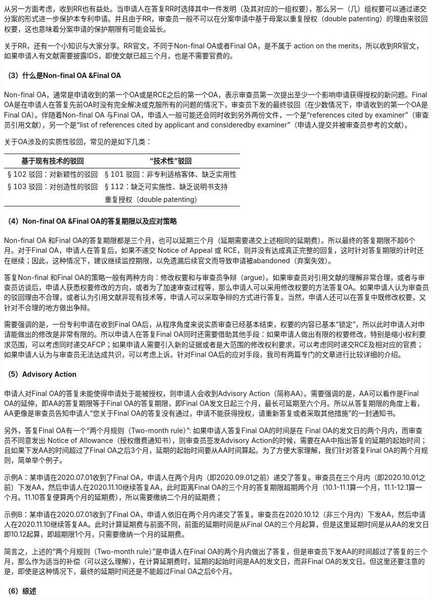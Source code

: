 从另一方面考虑，收到RR也有益处。当申请人在答复RR时选择其中一件发明（及其对应的一组权要），那么另一（几）组权要可以通过递交分案的形式进一步保护本专利申请。并且由于RR，审查员一般不可以在分案申请中基于母案以重复授权（double patenting）的理由来驳回权要，这也意味着分案申请的保护期限有可能会延长。

关于RR，还有一个小知识与大家分享。RR官文，不同于Non-final OA或者Final OA，是不属于 action on the merits，所以收到RR官文，如果申请人有文献需要披露IDS，即使文献已超三个月，也是不需要官费的。

#### （3）**什么是Non-final OA &Final OA**

Non-final OA，通常是申请收到的第一个OA或是RCE之后的第一个OA，表示审查员第一次提出至少一个影响申请获得授权的新问题。Final OA是在申请人在答复先前OA时没有完全解决或克服所有的问题的情况下，审查员下发的最终驳回（在少数情况下，申请收到的第一个OA是Final OA）。伴随着Non-final OA 与Final OA，申请人一般可能还会同时收到另外两份文件，一个是“references cited by examiner”（审查员引用文献），另一个是“list of references cited by applicant and consideredby examiner”（申请人提交并被审查员参考的文献）。

关于OA涉及的实质性驳回，常见的是如下几类：

| **基于现有技术的驳回**     | “**技术性**”**驳回**                   |
| -------------------------- | -------------------------------------- |
| § 102 驳回：对新颖性的驳回 | § 101 驳回：非专利适格客体、缺乏实用性 |
| § 103 驳回：对创造性的驳回 | § 112：缺乏可实施性、缺乏说明书支持    |
|                            | 重复授权（double patenting）           |

#### （4）**Non-final OA &Final OA的答复期限以及应对策略**

Non-final OA 和Final OA的答复期限都是三个月，也可以延期三个月（延期需要递交上述相同的延期费）。所以最终的答复期限不超6个月。对于Final OA，申请人在答复后，如果不递交 Notice of Appeal 或 RCE，则并没有达成真正完整的回复，这时针对答复期限的计时还在继续；因此，这种情况下，建议继续监控期限，以免遗漏后续官文而导致申请被abandoned（弃案失效）。

答复Non-final 和Final OA的策略一般有两种方向：修改权要和与审查员争辩（argue）。如果审查员对引用文献的理解非常合理，或者与审查员访谈后，申请人获悉权要修改的方向，或者为了加速审查过程等，那么申请人可以采用修改权要的方法答复OA。如果申请人认为审查员的驳回理由不合理，或者认为引用文献非现有技术等，申请人可以采取争辩的方式进行答复。当然，申请人还可以在答复中既修改权要，又针对不合理的地方做出争辩。

需要强调的是，一份专利申请在收到Final OA后，从程序角度来说实质审查已经基本结束，权要的内容已基本“锁定”，所以此时申请人对申请能做出的修改是非常有限的。所以申请人在答复Final OA同时还需要借助其他手段：如果申请人做出有限的权要修改，特别是缩小权利要求范围，可以考虑同时递交AFCP；如果申请人需要引入新的证据或者是大范围的修改权利要求，可以考虑同时递交RCE及相对应的官费；如果申请人认为与审查员无法达成共识，可以考虑上诉。针对Final OA后的应对手段，我司有两篇专门的文章进行比较详细的介绍。

#### （5）**Advisory Action**

申请人对Final OA的答复未能使得申请处于能被授权，则申请人会收到Advisory Action（简称AA）。需要强调的是，AA可以看作是Final OA的延伸，即AA的答复期限等于Final OA的答复期限，即Final OA发文日起三个月，最长可延期至六个月。所以从答复期限的角度上看，AA更像是审查员告知申请人“您关于Final OA的答复没有通过，申请不能获得授权，请重新答复或者采取其他措施”的一封通知书。

另外，答复Final OA有一个“两个月规则（Two-month rule）”: 如果申请人答复Final OA的时间是在 Final OA的发文日的两个月内，而审查员不同意发出 Notice of Allowance（授权缴费通知书），则审查员签发Advisory Action的时候，需要在AA中指出答复的延期的起始时间；且如果下发AA的时间超过了Final OA之后3个月，延期的起始时间要从AA时间算起。为了方便大家理解，我们针对答复Final OA的两个月规则，简单举个例子。

示例A：某申请在2020.07.01收到了Final OA，申请人在两个月内（即2020.09.01之前）递交了答复。审查员在三个月内（即2020.10.01之前）下发AA，然后申请人在2020.11.10继续答复AA，此时距离Final OA的三个月的答复期限超期两个月（10.1-11.1算一个月，11.1-12.1算一个月。11.10答复便算两个月的延期费），所以需要缴纳二个月的延期费；

示例B：某申请在2020.07.01收到了Final OA，申请人依旧在两个月内递交了答复。审查员在2020.10.12（非三个月内）下发AA，然后申请人在2020.11.10继续答复AA。此时计算延期费与前面不同，前面的延期时间是从Final OA的三个月起算，但是这里延期时间是从AA的发文日即10.12起算，即超期限1个月，只需要缴纳一个月的延期费。

简言之，上述的“两个月规则（Two-month rule）”是申请人在Final OA的两个月内做出了答复，但是审查员下发AA的时间超过了答复的三个月，那么作为适当的补偿（可以这么理解），在计算延期费时，延期的起始时间是AA的发文日，而非Final OA的发文日。但这里还要注意的是，即使是这种情况下，最终的延期时间还是不能超过Final OA之后6个月。

#### （6）**综述**
